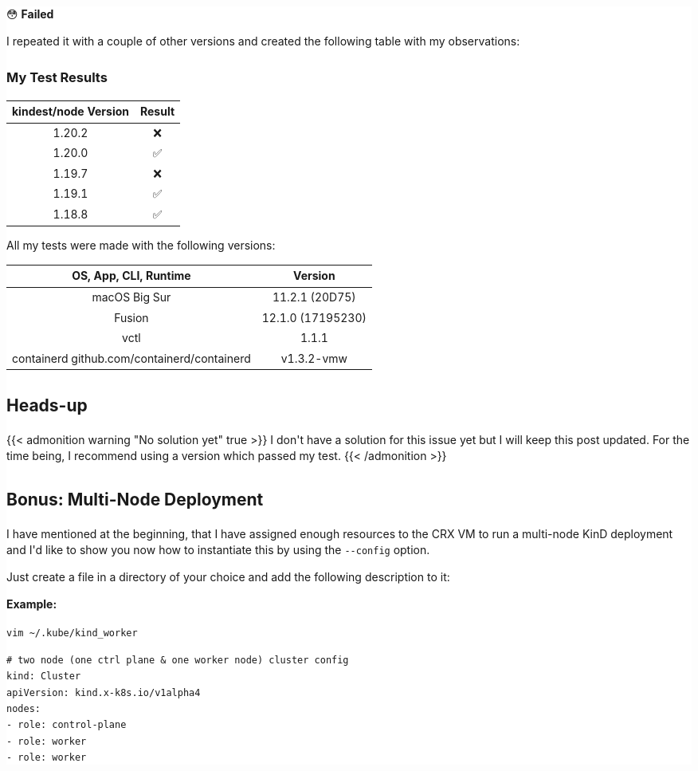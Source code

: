 :flushed: **Failed**

I repeated it with a couple of other versions and created the following table with my observations:

### My Test Results

|   **kindest/node Version** |   **Result** |
| :---: | :---: |
| 1.20.2 | :x: |
| 1.20.0 | :white_check_mark: |
| 1.19.7 | :x: |
| 1.19.1 | :white_check_mark: |
| 1.18.8 | :white_check_mark: |

All my tests were made with the following versions:

|   **OS, App, CLI, Runtime** |   **Version** |
| :---: | :---: |
| macOS Big Sur  | 11.2.1 (20D75) |
| Fusion | 12.1.0 (17195230) |
| vctl | 1.1.1 |
| containerd github.com/containerd/containerd | v1.3.2-vmw |

## Heads-up

{{< admonition warning "No solution yet" true >}}
I don't have a solution for this issue yet but I will keep this post updated. For the time being, I recommend using a version which passed my test.
{{< /admonition >}}

## Bonus: Multi-Node Deployment

I have mentioned at the beginning, that I have assigned enough resources to the CRX VM to run a multi-node KinD deployment and I'd like to show you now how to instantiate this by using the `--config` option.

Just create a file in a directory of your choice and add the following description to it:

**Example:**

`vim ~/.kube/kind_worker`

```
# two node (one ctrl plane & one worker node) cluster config
kind: Cluster
apiVersion: kind.x-k8s.io/v1alpha4
nodes:
- role: control-plane
- role: worker
- role: worker
```
